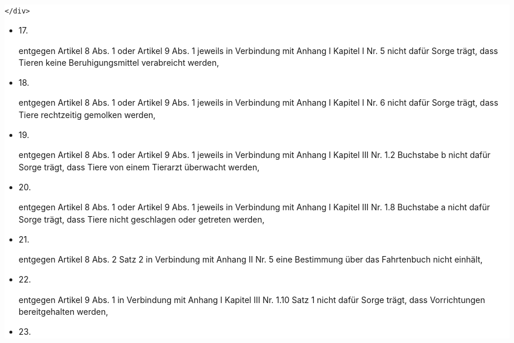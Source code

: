     </div>

  - 17\.
    
    <div>
    
    entgegen Artikel 8 Abs. 1 oder Artikel 9 Abs. 1 jeweils in
    Verbindung mit Anhang I Kapitel I Nr. 5 nicht dafür Sorge trägt,
    dass Tieren keine Beruhigungsmittel verabreicht werden,
    
    </div>

  - 18\.
    
    <div>
    
    entgegen Artikel 8 Abs. 1 oder Artikel 9 Abs. 1 jeweils in
    Verbindung mit Anhang I Kapitel I Nr. 6 nicht dafür Sorge trägt,
    dass Tiere rechtzeitig gemolken werden,
    
    </div>

  - 19\.
    
    <div>
    
    entgegen Artikel 8 Abs. 1 oder Artikel 9 Abs. 1 jeweils in
    Verbindung mit Anhang I Kapitel III Nr. 1.2 Buchstabe b nicht dafür
    Sorge trägt, dass Tiere von einem Tierarzt überwacht werden,
    
    </div>

  - 20\.
    
    <div>
    
    entgegen Artikel 8 Abs. 1 oder Artikel 9 Abs. 1 jeweils in
    Verbindung mit Anhang I Kapitel III Nr. 1.8 Buchstabe a nicht dafür
    Sorge trägt, dass Tiere nicht geschlagen oder getreten werden,
    
    </div>

  - 21\.
    
    <div>
    
    entgegen Artikel 8 Abs. 2 Satz 2 in Verbindung mit Anhang II Nr. 5
    eine Bestimmung über das Fahrtenbuch nicht einhält,
    
    </div>

  - 22\.
    
    <div>
    
    entgegen Artikel 9 Abs. 1 in Verbindung mit Anhang I Kapitel III Nr.
    1.10 Satz 1 nicht dafür Sorge trägt, dass Vorrichtungen
    bereitgehalten werden,
    
    </div>

  - 23\.
    